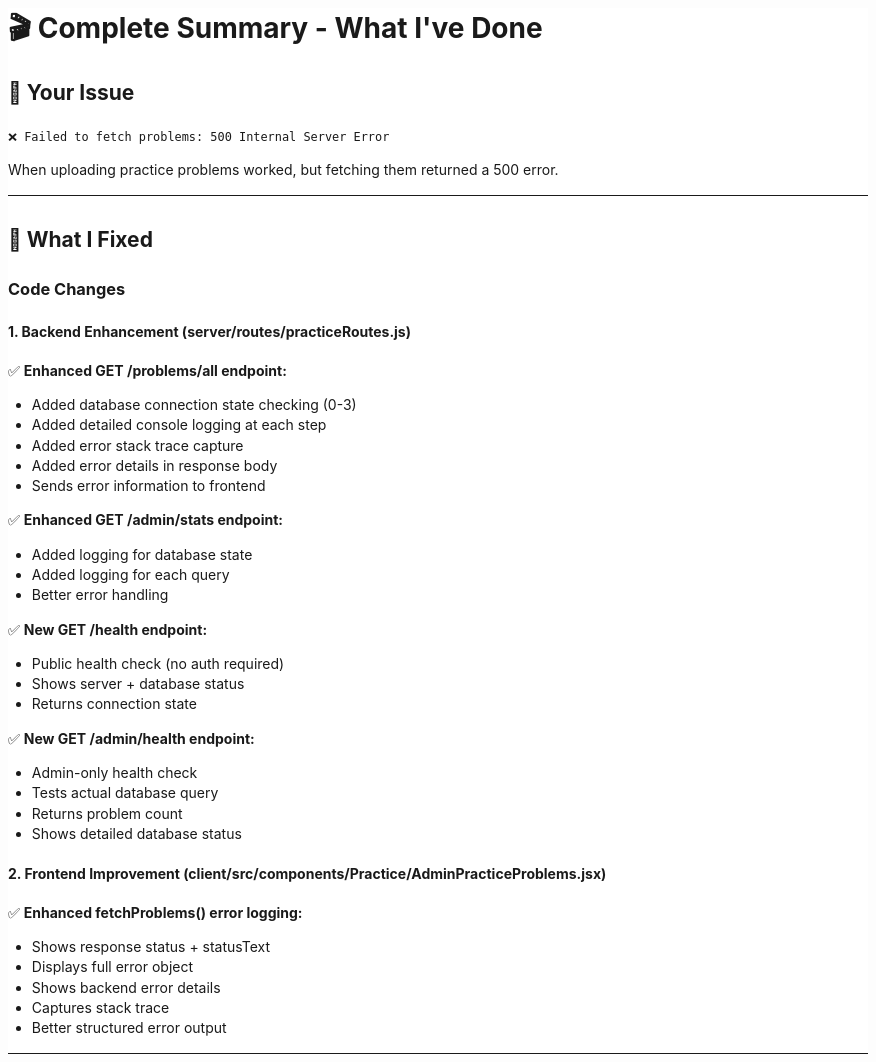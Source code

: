 # 🎬 Complete Summary - What I've Done

## 📍 Your Issue
```
❌ Failed to fetch problems: 500 Internal Server Error
```

When uploading practice problems worked, but fetching them returned a 500 error.

---

## 🔧 What I Fixed

### Code Changes

#### 1. Backend Enhancement (server/routes/practiceRoutes.js)
✅ **Enhanced GET /problems/all endpoint:**
- Added database connection state checking (0-3)
- Added detailed console logging at each step
- Added error stack trace capture
- Added error details in response body
- Sends error information to frontend

✅ **Enhanced GET /admin/stats endpoint:**
- Added logging for database state
- Added logging for each query
- Better error handling

✅ **New GET /health endpoint:**
- Public health check (no auth required)
- Shows server + database status
- Returns connection state

✅ **New GET /admin/health endpoint:**
- Admin-only health check
- Tests actual database query
- Returns problem count
- Shows detailed database status

#### 2. Frontend Improvement (client/src/components/Practice/AdminPracticeProblems.jsx)
✅ **Enhanced fetchProblems() error logging:**
- Shows response status + statusText
- Displays full error object
- Shows backend error details
- Captures stack trace
- Better structured error output

---
